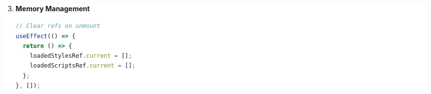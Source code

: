 3. **Memory Management**
   ```typescript
   // Clear refs on unmount
   useEffect(() => {
     return () => {
       loadedStylesRef.current = [];
       loadedScriptsRef.current = [];
     };
   }, []);
   ```
